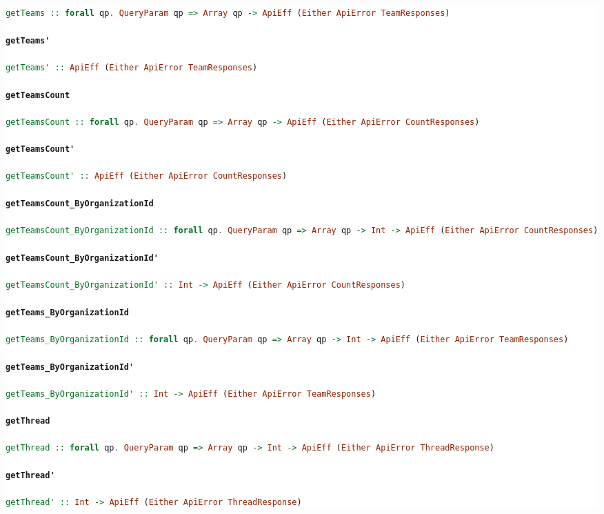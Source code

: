 ``` purescript
getTeams :: forall qp. QueryParam qp => Array qp -> ApiEff (Either ApiError TeamResponses)
```

#### `getTeams'`

``` purescript
getTeams' :: ApiEff (Either ApiError TeamResponses)
```

#### `getTeamsCount`

``` purescript
getTeamsCount :: forall qp. QueryParam qp => Array qp -> ApiEff (Either ApiError CountResponses)
```

#### `getTeamsCount'`

``` purescript
getTeamsCount' :: ApiEff (Either ApiError CountResponses)
```

#### `getTeamsCount_ByOrganizationId`

``` purescript
getTeamsCount_ByOrganizationId :: forall qp. QueryParam qp => Array qp -> Int -> ApiEff (Either ApiError CountResponses)
```

#### `getTeamsCount_ByOrganizationId'`

``` purescript
getTeamsCount_ByOrganizationId' :: Int -> ApiEff (Either ApiError CountResponses)
```

#### `getTeams_ByOrganizationId`

``` purescript
getTeams_ByOrganizationId :: forall qp. QueryParam qp => Array qp -> Int -> ApiEff (Either ApiError TeamResponses)
```

#### `getTeams_ByOrganizationId'`

``` purescript
getTeams_ByOrganizationId' :: Int -> ApiEff (Either ApiError TeamResponses)
```

#### `getThread`

``` purescript
getThread :: forall qp. QueryParam qp => Array qp -> Int -> ApiEff (Either ApiError ThreadResponse)
```

#### `getThread'`

``` purescript
getThread' :: Int -> ApiEff (Either ApiError ThreadResponse)
```
